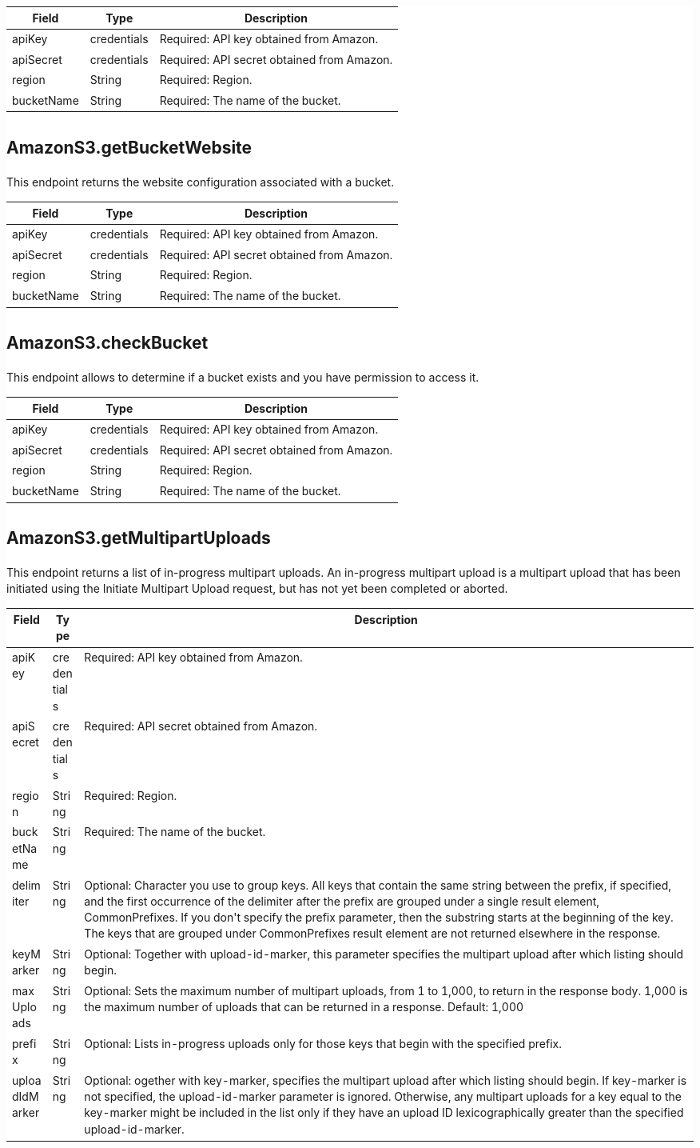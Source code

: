 | Field     | Type       | Description
|-----------|------------|----------
| apiKey    | credentials| Required: API key obtained from Amazon.
| apiSecret | credentials| Required: API secret  obtained from Amazon.
| region    | String     | Required: Region.
| bucketName| String     | Required: The name of the bucket.


## AmazonS3.getBucketWebsite
This endpoint returns the website configuration associated with a bucket.

| Field     | Type       | Description
|-----------|------------|----------
| apiKey    | credentials| Required: API key obtained from Amazon.
| apiSecret | credentials| Required: API secret  obtained from Amazon.
| region    | String     | Required: Region.
| bucketName| String     | Required: The name of the bucket.


## AmazonS3.checkBucket
This endpoint allows to determine if a bucket exists and you have permission to access it.

| Field     | Type       | Description
|-----------|------------|----------
| apiKey    | credentials| Required: API key obtained from Amazon.
| apiSecret | credentials| Required: API secret  obtained from Amazon.
| region    | String     | Required: Region.
| bucketName| String     | Required: The name of the bucket.


## AmazonS3.getMultipartUploads
This endpoint returns a list of in-progress multipart uploads. An in-progress multipart upload is a multipart upload that has been initiated using the Initiate Multipart Upload request, but has not yet been completed or aborted.

| Field         | Type       | Description
|---------------|------------|----------
| apiKey        | credentials| Required: API key obtained from Amazon.
| apiSecret     | credentials| Required: API secret  obtained from Amazon.
| region        | String     | Required: Region.
| bucketName    | String     | Required: The name of the bucket.
| delimiter     | String     | Optional: Character you use to group keys. All keys that contain the same string between the prefix, if specified, and the first occurrence of the delimiter after the prefix are grouped under a single result element, CommonPrefixes. If you don't specify the prefix parameter, then the substring starts at the beginning of the key. The keys that are grouped under CommonPrefixes result element are not returned elsewhere in the response.
| keyMarker     | String     | Optional: Together with upload-id-marker, this parameter specifies the multipart upload after which listing should begin.
| maxUploads    | String     | Optional: Sets the maximum number of multipart uploads, from 1 to 1,000, to return in the response body. 1,000 is the maximum number of uploads that can be returned in a response. Default: 1,000
| prefix        | String     | Optional: Lists in-progress uploads only for those keys that begin with the specified prefix.
| uploadIdMarker| String     | Optional: ogether with key-marker, specifies the multipart upload after which listing should begin. If key-marker is not specified, the upload-id-marker parameter is ignored. Otherwise, any multipart uploads for a key equal to the key-marker might be included in the list only if they have an upload ID lexicographically greater than the specified upload-id-marker.
